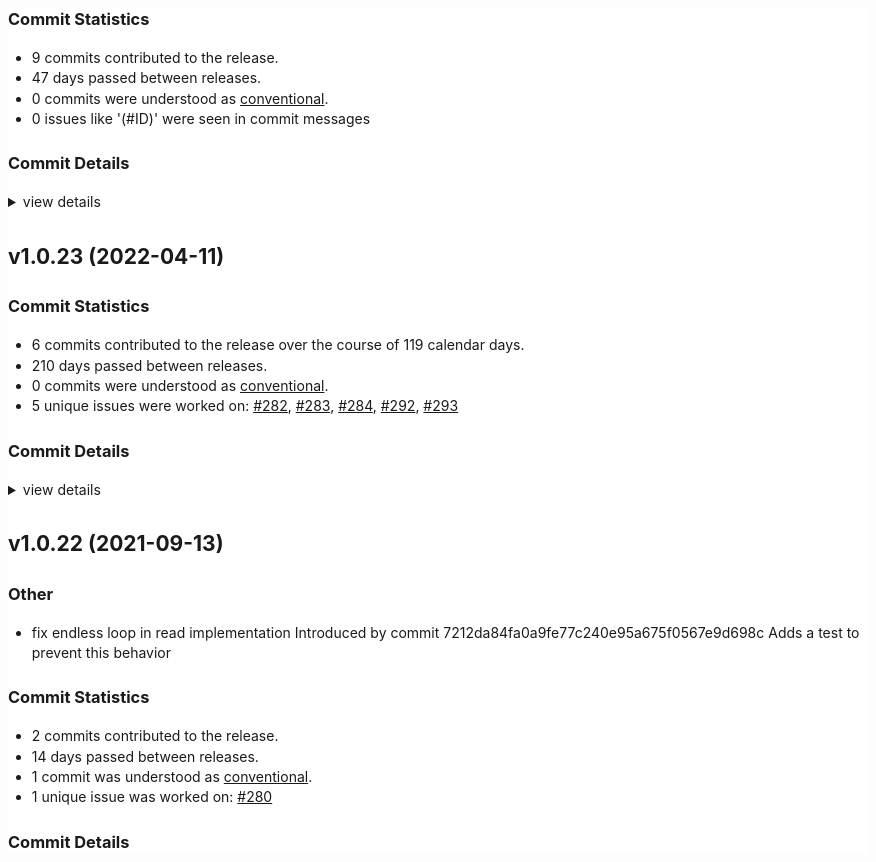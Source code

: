 ### Commit Statistics

<csr-read-only-do-not-edit/>

 - 9 commits contributed to the release.
 - 47 days passed between releases.
 - 0 commits were understood as [conventional](https://www.conventionalcommits.org).
 - 0 issues like '(#ID)' were seen in commit messages

### Commit Details

<csr-read-only-do-not-edit/>

<details><summary>view details</summary></details>

## v1.0.23 (2022-04-11)

### Commit Statistics

<csr-read-only-do-not-edit/>

 - 6 commits contributed to the release over the course of 119 calendar days.
 - 210 days passed between releases.
 - 0 commits were understood as [conventional](https://www.conventionalcommits.org).
 - 5 unique issues were worked on: [#282](https://github.com/rust-lang/flate2-rs/issues/282), [#283](https://github.com/rust-lang/flate2-rs/issues/283), [#284](https://github.com/rust-lang/flate2-rs/issues/284), [#292](https://github.com/rust-lang/flate2-rs/issues/292), [#293](https://github.com/rust-lang/flate2-rs/issues/293)

### Commit Details

<csr-read-only-do-not-edit/>

<details><summary>view details</summary></details>

## v1.0.22 (2021-09-13)

### Other

 - <csr-id-afd8dd45fa669ad0664ae2971f657c23752d2cb9/> fix endless loop in read implementation
   Introduced by commit 7212da84fa0a9fe77c240e95a675f0567e9d698c
   Adds a test to prevent this behavior

### Commit Statistics

<csr-read-only-do-not-edit/>

 - 2 commits contributed to the release.
 - 14 days passed between releases.
 - 1 commit was understood as [conventional](https://www.conventionalcommits.org).
 - 1 unique issue was worked on: [#280](https://github.com/rust-lang/flate2-rs/issues/280)

### Commit Details

